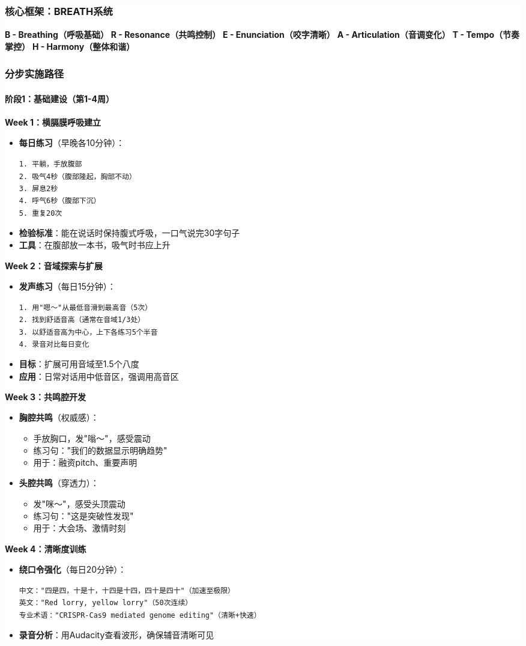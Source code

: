 ### 核心框架：BREATH系统

**B - Breathing（呼吸基础）**
**R - Resonance（共鸣控制）**
**E - Enunciation（咬字清晰）**
**A - Articulation（音调变化）**
**T - Tempo（节奏掌控）**
**H - Harmony（整体和谐）**

### 分步实施路径

#### **阶段1：基础建设（第1-4周）**

**Week 1：横膈膜呼吸建立**
- **每日练习**（早晚各10分钟）：
  ```
  1. 平躺，手放腹部
  2. 吸气4秒（腹部隆起，胸部不动）
  3. 屏息2秒
  4. 呼气6秒（腹部下沉）
  5. 重复20次
  ```
- **检验标准**：能在说话时保持腹式呼吸，一口气说完30字句子
- **工具**：在腹部放一本书，吸气时书应上升

**Week 2：音域探索与扩展**
- **发声练习**（每日15分钟）：
  ```
  1. 用"嗯～"从最低音滑到最高音（5次）
  2. 找到舒适音高（通常在音域1/3处）
  3. 以舒适音高为中心，上下各练习5个半音
  4. 录音对比每日变化
  ```
- **目标**：扩展可用音域至1.5个八度
- **应用**：日常对话用中低音区，强调用高音区

**Week 3：共鸣腔开发**
- **胸腔共鸣**（权威感）：
  - 手放胸口，发"嗡～"，感受震动
  - 练习句："我们的数据显示明确趋势"
  - 用于：融资pitch、重要声明
  
- **头腔共鸣**（穿透力）：
  - 发"咪～"，感受头顶震动
  - 练习句："这是突破性发现"
  - 用于：大会场、激情时刻

**Week 4：清晰度训练**
- **绕口令强化**（每日20分钟）：
  ```
  中文："四是四，十是十，十四是十四，四十是四十"（加速至极限）
  英文："Red lorry, yellow lorry"（50次连续）
  专业术语："CRISPR-Cas9 mediated genome editing"（清晰+快速）
  ```
- **录音分析**：用Audacity查看波形，确保辅音清晰可见
